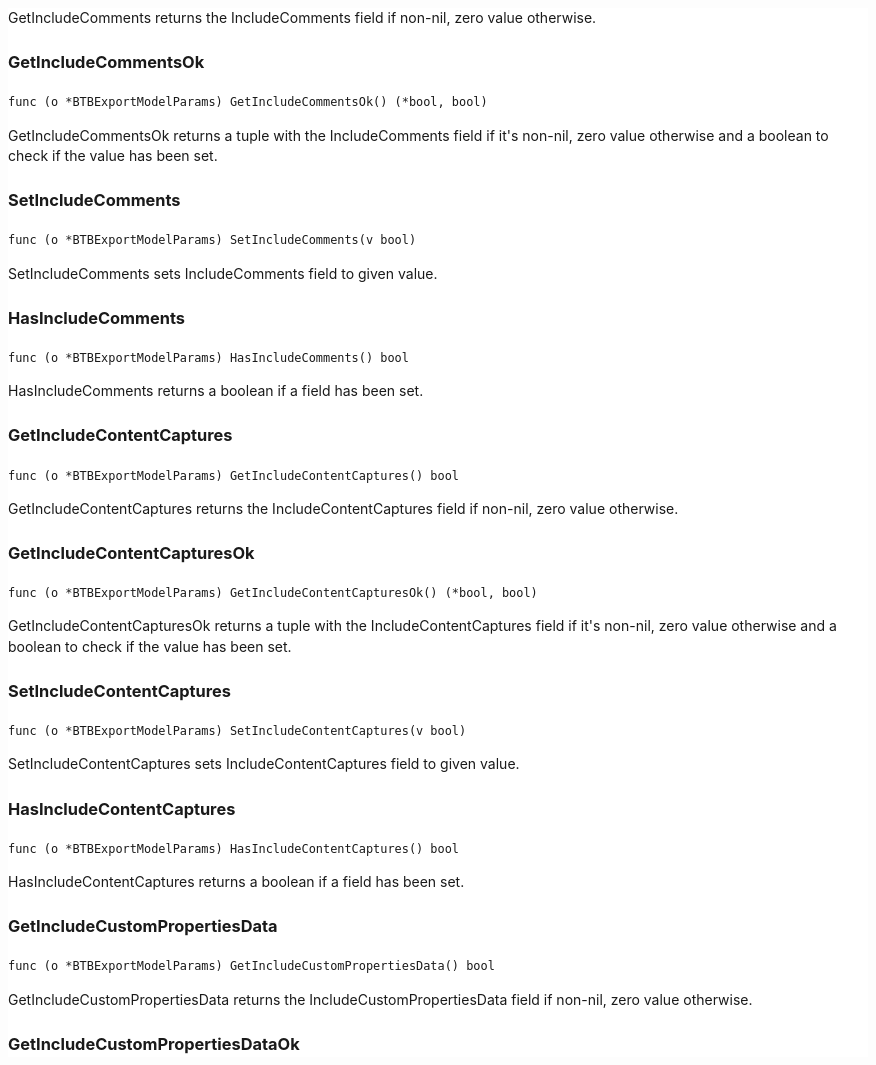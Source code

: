 GetIncludeComments returns the IncludeComments field if non-nil, zero value otherwise.

### GetIncludeCommentsOk

`func (o *BTBExportModelParams) GetIncludeCommentsOk() (*bool, bool)`

GetIncludeCommentsOk returns a tuple with the IncludeComments field if it's non-nil, zero value otherwise
and a boolean to check if the value has been set.

### SetIncludeComments

`func (o *BTBExportModelParams) SetIncludeComments(v bool)`

SetIncludeComments sets IncludeComments field to given value.

### HasIncludeComments

`func (o *BTBExportModelParams) HasIncludeComments() bool`

HasIncludeComments returns a boolean if a field has been set.

### GetIncludeContentCaptures

`func (o *BTBExportModelParams) GetIncludeContentCaptures() bool`

GetIncludeContentCaptures returns the IncludeContentCaptures field if non-nil, zero value otherwise.

### GetIncludeContentCapturesOk

`func (o *BTBExportModelParams) GetIncludeContentCapturesOk() (*bool, bool)`

GetIncludeContentCapturesOk returns a tuple with the IncludeContentCaptures field if it's non-nil, zero value otherwise
and a boolean to check if the value has been set.

### SetIncludeContentCaptures

`func (o *BTBExportModelParams) SetIncludeContentCaptures(v bool)`

SetIncludeContentCaptures sets IncludeContentCaptures field to given value.

### HasIncludeContentCaptures

`func (o *BTBExportModelParams) HasIncludeContentCaptures() bool`

HasIncludeContentCaptures returns a boolean if a field has been set.

### GetIncludeCustomPropertiesData

`func (o *BTBExportModelParams) GetIncludeCustomPropertiesData() bool`

GetIncludeCustomPropertiesData returns the IncludeCustomPropertiesData field if non-nil, zero value otherwise.

### GetIncludeCustomPropertiesDataOk

